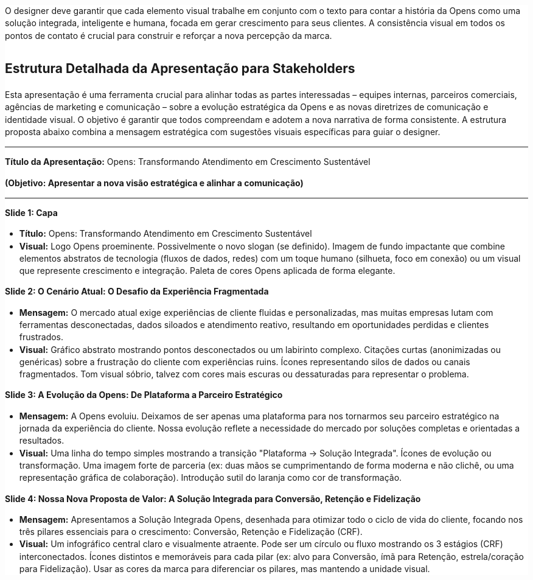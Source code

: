 O designer deve garantir que cada elemento visual trabalhe em conjunto com o texto para contar a história da Opens como uma solução integrada, inteligente e humana, focada em gerar crescimento para seus clientes. A consistência visual em todos os pontos de contato é crucial para construir e reforçar a nova percepção da marca.

## **Estrutura Detalhada da Apresentação para Stakeholders**

Esta apresentação é uma ferramenta crucial para alinhar todas as partes interessadas – equipes internas, parceiros comerciais, agências de marketing e comunicação – sobre a evolução estratégica da Opens e as novas diretrizes de comunicação e identidade visual. O objetivo é garantir que todos compreendam e adotem a nova narrativa de forma consistente. A estrutura proposta abaixo combina a mensagem estratégica com sugestões visuais específicas para guiar o designer.

---

**Título da Apresentação:** Opens: Transformando Atendimento em Crescimento Sustentável

**(Objetivo: Apresentar a nova visão estratégica e alinhar a comunicação)**

---

**Slide 1: Capa**

* **Título:** Opens: Transformando Atendimento em Crescimento Sustentável  
* **Visual:** Logo Opens proeminente. Possivelmente o novo slogan (se definido). Imagem de fundo impactante que combine elementos abstratos de tecnologia (fluxos de dados, redes) com um toque humano (silhueta, foco em conexão) ou um visual que represente crescimento e integração. Paleta de cores Opens aplicada de forma elegante.

**Slide 2: O Cenário Atual: O Desafio da Experiência Fragmentada**

* **Mensagem:** O mercado atual exige experiências de cliente fluidas e personalizadas, mas muitas empresas lutam com ferramentas desconectadas, dados siloados e atendimento reativo, resultando em oportunidades perdidas e clientes frustrados.  
* **Visual:** Gráfico abstrato mostrando pontos desconectados ou um labirinto complexo. Citações curtas (anonimizadas ou genéricas) sobre a frustração do cliente com experiências ruins. Ícones representando silos de dados ou canais fragmentados. Tom visual sóbrio, talvez com cores mais escuras ou dessaturadas para representar o problema.

**Slide 3: A Evolução da Opens: De Plataforma a Parceiro Estratégico**

* **Mensagem:** A Opens evoluiu. Deixamos de ser apenas uma plataforma para nos tornarmos seu parceiro estratégico na jornada da experiência do cliente. Nossa evolução reflete a necessidade do mercado por soluções completas e orientadas a resultados.  
* **Visual:** Uma linha do tempo simples mostrando a transição "Plataforma \-\> Solução Integrada". Ícones de evolução ou transformação. Uma imagem forte de parceria (ex: duas mãos se cumprimentando de forma moderna e não clichê, ou uma representação gráfica de colaboração). Introdução sutil do laranja como cor de transformação.

**Slide 4: Nossa Nova Proposta de Valor: A Solução Integrada para Conversão, Retenção e Fidelização**

* **Mensagem:** Apresentamos a Solução Integrada Opens, desenhada para otimizar todo o ciclo de vida do cliente, focando nos três pilares essenciais para o crescimento: Conversão, Retenção e Fidelização (CRF).  
* **Visual:** Um infográfico central claro e visualmente atraente. Pode ser um círculo ou fluxo mostrando os 3 estágios (CRF) interconectados. Ícones distintos e memoráveis para cada pilar (ex: alvo para Conversão, ímã para Retenção, estrela/coração para Fidelização). Usar as cores da marca para diferenciar os pilares, mas mantendo a unidade visual.
